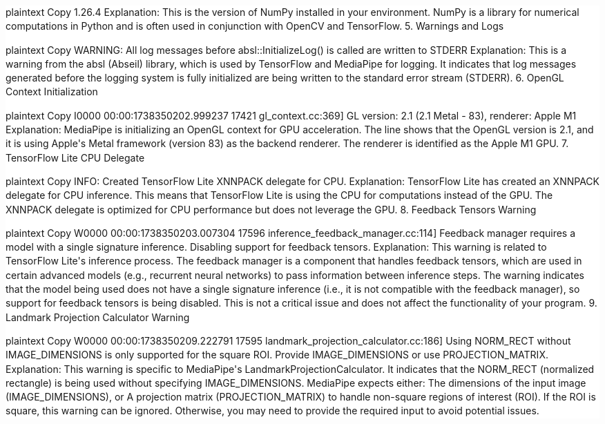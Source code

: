 plaintext
Copy
1.26.4
Explanation:
This is the version of NumPy installed in your environment.
NumPy is a library for numerical computations in Python and is often used in conjunction with OpenCV and TensorFlow.
5. Warnings and Logs

plaintext
Copy
WARNING: All log messages before absl::InitializeLog() is called are written to STDERR
Explanation:
This is a warning from the absl (Abseil) library, which is used by TensorFlow and MediaPipe for logging.
It indicates that log messages generated before the logging system is fully initialized are being written to the standard error stream (STDERR).
6. OpenGL Context Initialization

plaintext
Copy
I0000 00:00:1738350202.999237   17421 gl_context.cc:369] GL version: 2.1 (2.1 Metal - 83), renderer: Apple M1
Explanation:
MediaPipe is initializing an OpenGL context for GPU acceleration.
The line shows that the OpenGL version is 2.1, and it is using Apple's Metal framework (version 83) as the backend renderer.
The renderer is identified as the Apple M1 GPU.
7. TensorFlow Lite CPU Delegate

plaintext
Copy
INFO: Created TensorFlow Lite XNNPACK delegate for CPU.
Explanation:
TensorFlow Lite has created an XNNPACK delegate for CPU inference.
This means that TensorFlow Lite is using the CPU for computations instead of the GPU.
The XNNPACK delegate is optimized for CPU performance but does not leverage the GPU.
8. Feedback Tensors Warning

plaintext
Copy
W0000 00:00:1738350203.007304   17596 inference_feedback_manager.cc:114] Feedback manager requires a model with a single signature inference. Disabling support for feedback tensors.
Explanation:
This warning is related to TensorFlow Lite's inference process.
The feedback manager is a component that handles feedback tensors, which are used in certain advanced models (e.g., recurrent neural networks) to pass information between inference steps.
The warning indicates that the model being used does not have a single signature inference (i.e., it is not compatible with the feedback manager), so support for feedback tensors is being disabled.
This is not a critical issue and does not affect the functionality of your program.
9. Landmark Projection Calculator Warning

plaintext
Copy
W0000 00:00:1738350209.222791   17595 landmark_projection_calculator.cc:186] Using NORM_RECT without IMAGE_DIMENSIONS is only supported for the square ROI. Provide IMAGE_DIMENSIONS or use PROJECTION_MATRIX.
Explanation:
This warning is specific to MediaPipe's LandmarkProjectionCalculator.
It indicates that the NORM_RECT (normalized rectangle) is being used without specifying IMAGE_DIMENSIONS.
MediaPipe expects either:
The dimensions of the input image (IMAGE_DIMENSIONS), or
A projection matrix (PROJECTION_MATRIX) to handle non-square regions of interest (ROI).
If the ROI is square, this warning can be ignored. Otherwise, you may need to provide the required input to avoid potential issues.
